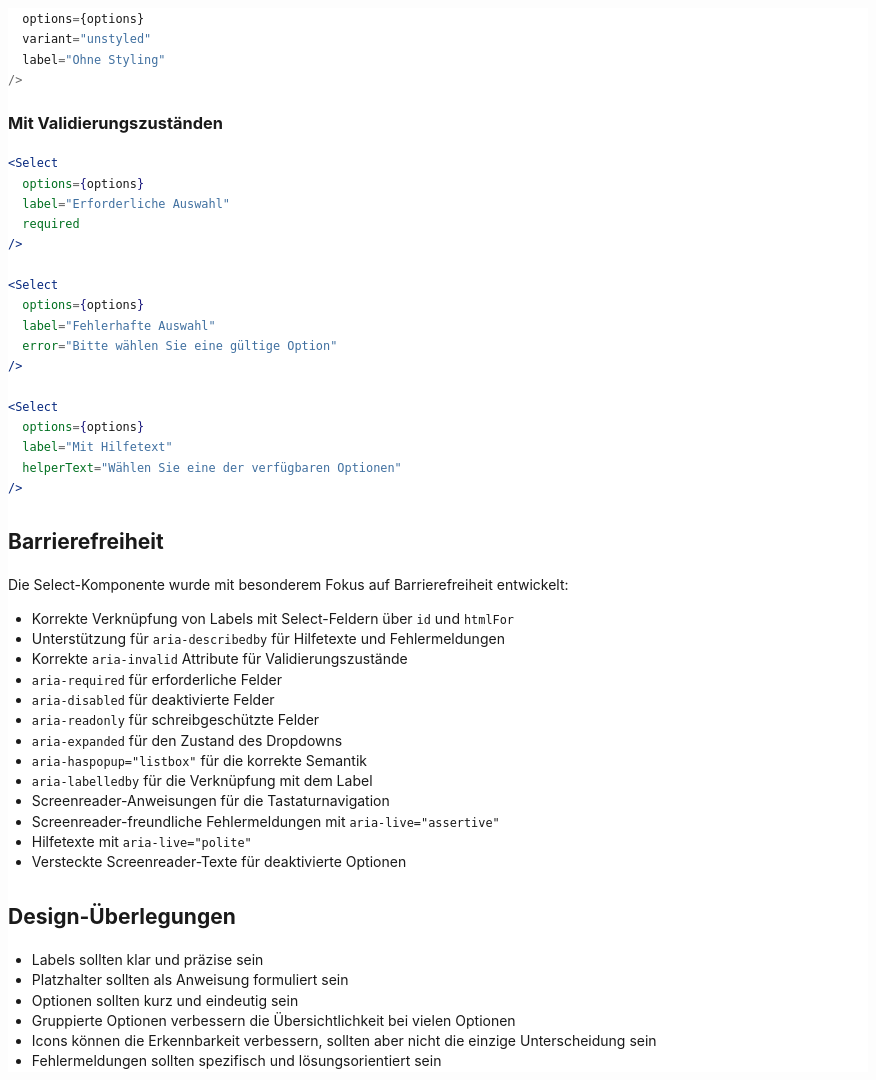 ```jsx
  options={options} 
  variant="unstyled" 
  label="Ohne Styling" 
/>
```

### Mit Validierungszuständen

```jsx
<Select 
  options={options} 
  label="Erforderliche Auswahl" 
  required 
/>

<Select 
  options={options} 
  label="Fehlerhafte Auswahl" 
  error="Bitte wählen Sie eine gültige Option" 
/>

<Select 
  options={options} 
  label="Mit Hilfetext" 
  helperText="Wählen Sie eine der verfügbaren Optionen" 
/>
```

## Barrierefreiheit

Die Select-Komponente wurde mit besonderem Fokus auf Barrierefreiheit entwickelt:

- Korrekte Verknüpfung von Labels mit Select-Feldern über `id` und `htmlFor`
- Unterstützung für `aria-describedby` für Hilfetexte und Fehlermeldungen
- Korrekte `aria-invalid` Attribute für Validierungszustände
- `aria-required` für erforderliche Felder
- `aria-disabled` für deaktivierte Felder
- `aria-readonly` für schreibgeschützte Felder
- `aria-expanded` für den Zustand des Dropdowns
- `aria-haspopup="listbox"` für die korrekte Semantik
- `aria-labelledby` für die Verknüpfung mit dem Label
- Screenreader-Anweisungen für die Tastaturnavigation
- Screenreader-freundliche Fehlermeldungen mit `aria-live="assertive"`
- Hilfetexte mit `aria-live="polite"`
- Versteckte Screenreader-Texte für deaktivierte Optionen

## Design-Überlegungen

- Labels sollten klar und präzise sein
- Platzhalter sollten als Anweisung formuliert sein
- Optionen sollten kurz und eindeutig sein
- Gruppierte Optionen verbessern die Übersichtlichkeit bei vielen Optionen
- Icons können die Erkennbarkeit verbessern, sollten aber nicht die einzige Unterscheidung sein
- Fehlermeldungen sollten spezifisch und lösungsorientiert sein

